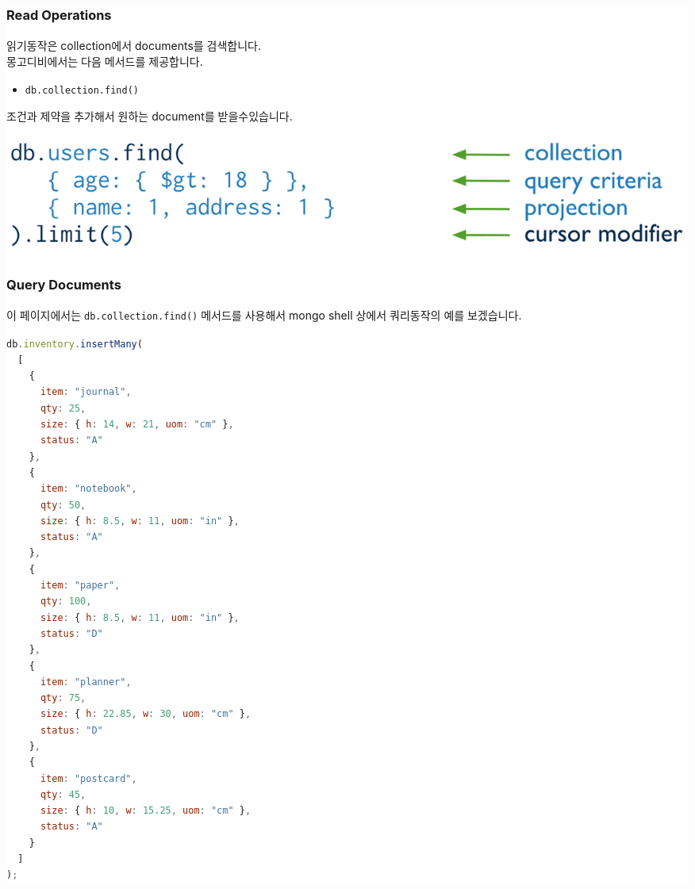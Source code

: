 ### Read Operations

읽기동작은 collection에서 documents를 검색합니다.\
몽고디비에서는 다음 메서드를 제공합니다.

- `db.collection.find()`

조건과 제약을 추가해서 원하는 document를 받을수있습니다.

![읽기 작업](./img/crud-annotated-mongodb-find.png)

### Query Documents

이 페이지에서는 `db.collection.find()` 메서드를 사용해서 mongo shell 상에서 쿼리동작의 예를 보겠습니다.

```javascript
db.inventory.insertMany(
  [
    {
      item: "journal",
      qty: 25,
      size: { h: 14, w: 21, uom: "cm" },
      status: "A"
    },
    {
      item: "notebook",
      qty: 50,
      size: { h: 8.5, w: 11, uom: "in" },
      status: "A"
    },
    {
      item: "paper",
      qty: 100,
      size: { h: 8.5, w: 11, uom: "in" },
      status: "D"
    },
    {
      item: "planner",
      qty: 75,
      size: { h: 22.85, w: 30, uom: "cm" },
      status: "D"
    },
    {
      item: "postcard",
      qty: 45,
      size: { h: 10, w: 15.25, uom: "cm" },
      status: "A"
    }
  ]
);
```
